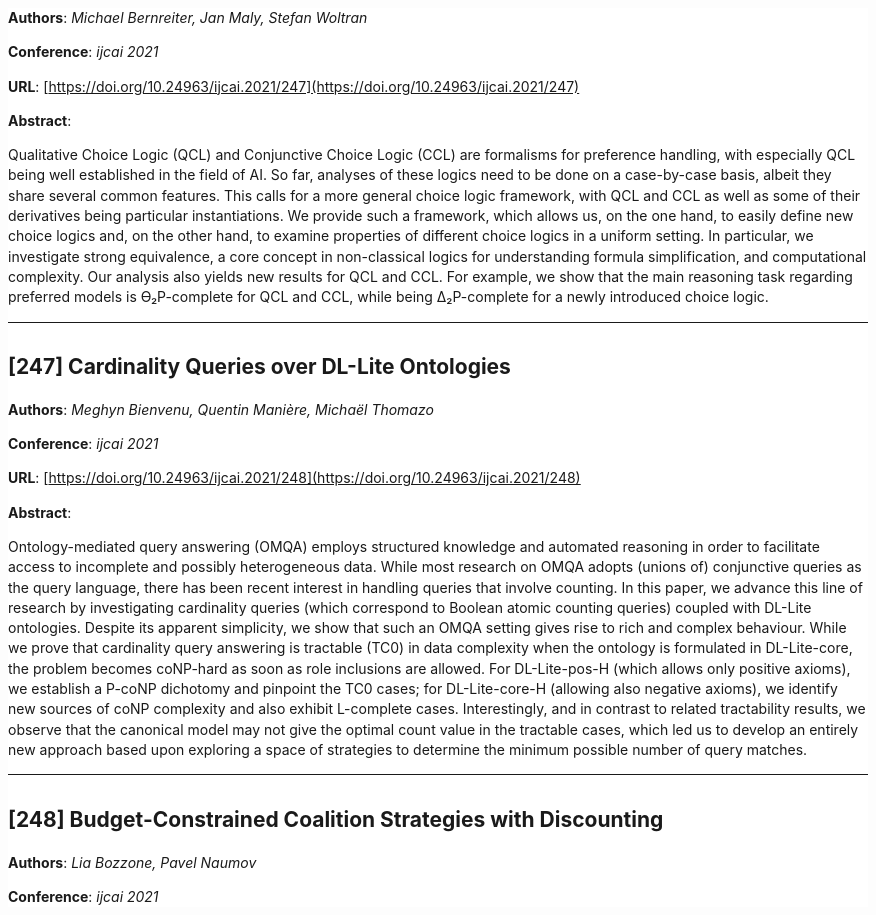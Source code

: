 **Authors**: *Michael Bernreiter, Jan Maly, Stefan Woltran*

**Conference**: *ijcai 2021*

**URL**: [https://doi.org/10.24963/ijcai.2021/247](https://doi.org/10.24963/ijcai.2021/247)

**Abstract**:

Qualitative Choice Logic (QCL) and Conjunctive Choice Logic (CCL) are formalisms for preference handling, with especially QCL being well established in the field of AI. So far, analyses of these logics need to be done on a case-by-case basis, albeit they share several common features. This calls for a more general choice logic framework, with QCL and CCL as well as some of their derivatives being particular instantiations. We provide such a framework, which allows us, on the one hand, to easily define new choice logics and, on the other hand, to examine properties of different choice logics in a uniform setting. In particular, we investigate strong equivalence, a core concept in non-classical logics for understanding formula simplification, and computational complexity. Our analysis also yields new results for QCL and CCL. For example, we show that the main reasoning task regarding preferred models is ϴ₂P-complete for QCL and CCL, while being Δ₂P-complete for a newly introduced choice logic.

----

## [247] Cardinality Queries over DL-Lite Ontologies

**Authors**: *Meghyn Bienvenu, Quentin Manière, Michaël Thomazo*

**Conference**: *ijcai 2021*

**URL**: [https://doi.org/10.24963/ijcai.2021/248](https://doi.org/10.24963/ijcai.2021/248)

**Abstract**:

Ontology-mediated query answering (OMQA) employs structured knowledge and automated reasoning in order to facilitate access to incomplete and possibly heterogeneous data. While most research on OMQA adopts (unions of) conjunctive queries as the query language, there has been recent interest in handling queries that involve counting. In this paper, we advance this line of research by investigating cardinality queries (which correspond to Boolean atomic counting queries) coupled with DL-Lite ontologies. Despite its apparent simplicity, we show that such an OMQA setting gives rise to rich and complex behaviour. While we prove that cardinality query answering is tractable (TC0) in data complexity when the ontology is formulated in DL-Lite-core, the problem becomes coNP-hard as soon as role inclusions are allowed. For DL-Lite-pos-H (which allows only positive axioms), we establish a P-coNP dichotomy and pinpoint the TC0 cases; for DL-Lite-core-H (allowing also negative axioms), we identify new sources of coNP complexity and also exhibit L-complete cases. Interestingly, and in contrast to related tractability results, we observe that the canonical model may not give the optimal count value in the tractable cases, which led us to develop an entirely new approach based upon exploring a space of strategies to determine the minimum possible number of query matches.

----

## [248] Budget-Constrained Coalition Strategies with Discounting

**Authors**: *Lia Bozzone, Pavel Naumov*

**Conference**: *ijcai 2021*
